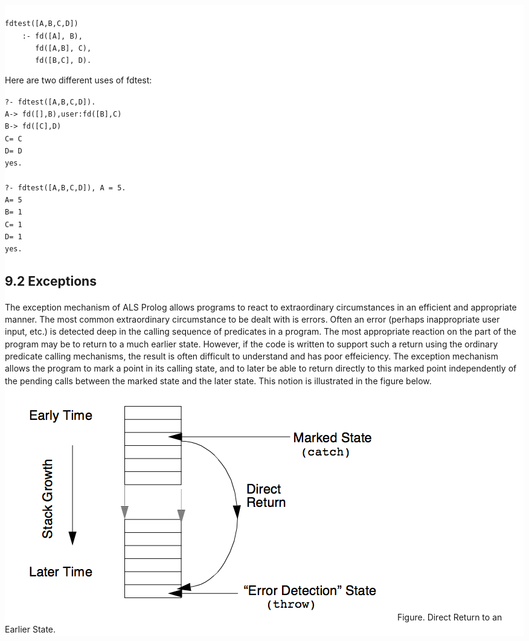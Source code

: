 ````

fdtest([A,B,C,D]) 
    :- fd([A], B),
       fd([A,B], C),
       fd([B,C], D).
````
Here are two different uses of fdtest:
````
?- fdtest([A,B,C,D]).
A-> fd([],B),user:fd([B],C) 
B-> fd([C],D)
C= C
D= D
yes.

?- fdtest([A,B,C,D]), A = 5.
A= 5 
B= 1
C= 1 
D= 1
yes. 
````

## 9.2 Exceptions
The exception mechanism of ALS Prolog allows programs to react to extraordinary
circumstances in an efficient and appropriate manner. The most common extraordinary circumstance to be dealt with is errors. Often an error (perhaps inappropriate user input, etc.) is detected deep in the calling sequence of predicates in a program.
The most appropriate reaction on the part of the program may be to return to a much
earlier state. However, if the code is written to support such a return using the ordinary predicate calling mechanisms, the result is often difficult to understand and
has poor effeiciency. The exception mechanism allows the program to mark a point
in its calling state, and to later be able to return directly to this marked point independently of the pending calls between the marked state and the later state. This notion is illustrated in the figure below.

![](images/CatchDirectReturn.png)
Figure. Direct Return to an Earlier State.

